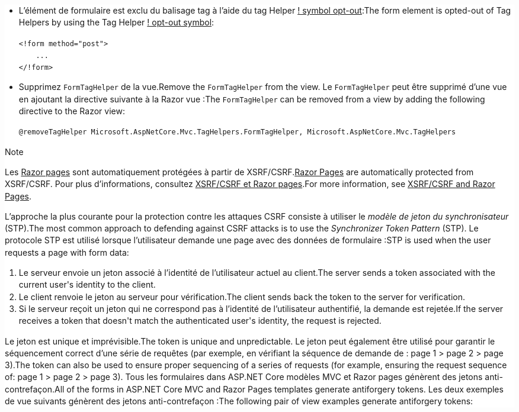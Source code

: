 * <span data-ttu-id="06d4e-184">L’élément de formulaire est exclu du balisage tag à l’aide du tag Helper [! symbol opt-out](xref:mvc/views/tag-helpers/intro#opt-out):</span><span class="sxs-lookup"><span data-stu-id="06d4e-184">The form element is opted-out of Tag Helpers by using the Tag Helper [! opt-out symbol](xref:mvc/views/tag-helpers/intro#opt-out):</span></span>

  ```cshtml
  <!form method="post">
      ...
  </!form>
  ```

* <span data-ttu-id="06d4e-185">Supprimez `FormTagHelper` de la vue.</span><span class="sxs-lookup"><span data-stu-id="06d4e-185">Remove the `FormTagHelper` from the view.</span></span> <span data-ttu-id="06d4e-186">Le `FormTagHelper` peut être supprimé d’une vue en ajoutant la directive suivante à la Razor vue :</span><span class="sxs-lookup"><span data-stu-id="06d4e-186">The `FormTagHelper` can be removed from a view by adding the following directive to the Razor view:</span></span>

  ```cshtml
  @removeTagHelper Microsoft.AspNetCore.Mvc.TagHelpers.FormTagHelper, Microsoft.AspNetCore.Mvc.TagHelpers
  ```

> [!NOTE]
> <span data-ttu-id="06d4e-187">Les [ Razor pages](xref:razor-pages/index) sont automatiquement protégées à partir de XSRF/CSRF.</span><span class="sxs-lookup"><span data-stu-id="06d4e-187">[Razor Pages](xref:razor-pages/index) are automatically protected from XSRF/CSRF.</span></span> <span data-ttu-id="06d4e-188">Pour plus d’informations, consultez [XSRF/CSRF et Razor pages](xref:razor-pages/index#xsrf).</span><span class="sxs-lookup"><span data-stu-id="06d4e-188">For more information, see [XSRF/CSRF and Razor Pages](xref:razor-pages/index#xsrf).</span></span>

<span data-ttu-id="06d4e-189">L’approche la plus courante pour la protection contre les attaques CSRF consiste à utiliser le *modèle de jeton du synchronisateur* (STP).</span><span class="sxs-lookup"><span data-stu-id="06d4e-189">The most common approach to defending against CSRF attacks is to use the *Synchronizer Token Pattern* (STP).</span></span> <span data-ttu-id="06d4e-190">Le protocole STP est utilisé lorsque l’utilisateur demande une page avec des données de formulaire :</span><span class="sxs-lookup"><span data-stu-id="06d4e-190">STP is used when the user requests a page with form data:</span></span>

1. <span data-ttu-id="06d4e-191">Le serveur envoie un jeton associé à l’identité de l’utilisateur actuel au client.</span><span class="sxs-lookup"><span data-stu-id="06d4e-191">The server sends a token associated with the current user's identity to the client.</span></span>
1. <span data-ttu-id="06d4e-192">Le client renvoie le jeton au serveur pour vérification.</span><span class="sxs-lookup"><span data-stu-id="06d4e-192">The client sends back the token to the server for verification.</span></span>
1. <span data-ttu-id="06d4e-193">Si le serveur reçoit un jeton qui ne correspond pas à l’identité de l’utilisateur authentifié, la demande est rejetée.</span><span class="sxs-lookup"><span data-stu-id="06d4e-193">If the server receives a token that doesn't match the authenticated user's identity, the request is rejected.</span></span>

<span data-ttu-id="06d4e-194">Le jeton est unique et imprévisible.</span><span class="sxs-lookup"><span data-stu-id="06d4e-194">The token is unique and unpredictable.</span></span> <span data-ttu-id="06d4e-195">Le jeton peut également être utilisé pour garantir le séquencement correct d’une série de requêtes (par exemple, en vérifiant la séquence de demande de : page 1 > page 2 > page 3).</span><span class="sxs-lookup"><span data-stu-id="06d4e-195">The token can also be used to ensure proper sequencing of a series of requests (for example, ensuring the request sequence of: page 1 > page 2 > page 3).</span></span> <span data-ttu-id="06d4e-196">Tous les formulaires dans ASP.NET Core modèles MVC et Razor pages génèrent des jetons anti-contrefaçon.</span><span class="sxs-lookup"><span data-stu-id="06d4e-196">All of the forms in ASP.NET Core MVC and Razor Pages templates generate antiforgery tokens.</span></span> <span data-ttu-id="06d4e-197">Les deux exemples de vue suivants génèrent des jetons anti-contrefaçon :</span><span class="sxs-lookup"><span data-stu-id="06d4e-197">The following pair of view examples generate antiforgery tokens:</span></span>
